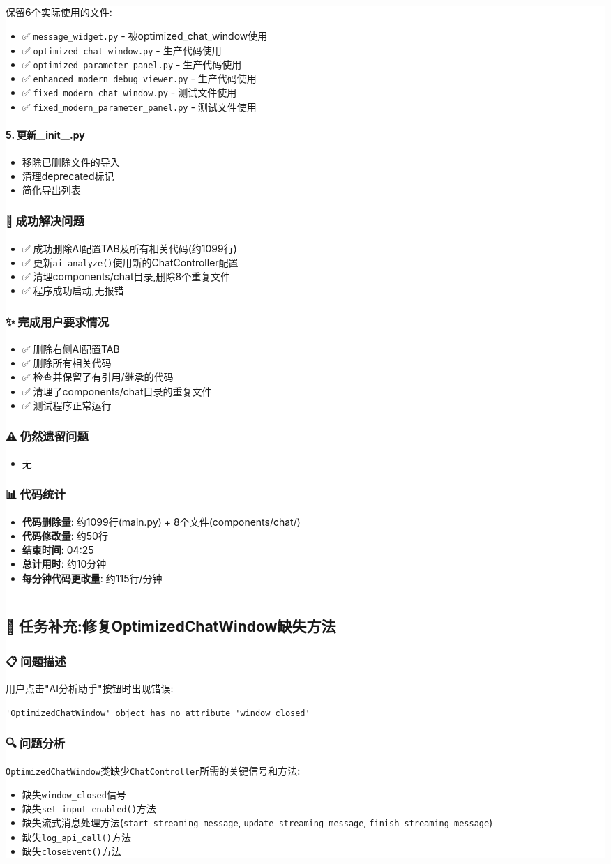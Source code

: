 保留6个实际使用的文件:
- ✅ `message_widget.py` - 被optimized_chat_window使用
- ✅ `optimized_chat_window.py` - 生产代码使用
- ✅ `optimized_parameter_panel.py` - 生产代码使用
- ✅ `enhanced_modern_debug_viewer.py` - 生产代码使用
- ✅ `fixed_modern_chat_window.py` - 测试文件使用
- ✅ `fixed_modern_parameter_panel.py` - 测试文件使用

#### 5. 更新__init__.py
- 移除已删除文件的导入
- 清理deprecated标记
- 简化导出列表

### 🎉 成功解决问题
- ✅ 成功删除AI配置TAB及所有相关代码(约1099行)
- ✅ 更新`ai_analyze()`使用新的ChatController配置
- ✅ 清理components/chat目录,删除8个重复文件
- ✅ 程序成功启动,无报错

### ✨ 完成用户要求情况
- ✅ 删除右侧AI配置TAB
- ✅ 删除所有相关代码
- ✅ 检查并保留了有引用/继承的代码
- ✅ 清理了components/chat目录的重复文件
- ✅ 测试程序正常运行

### ⚠️ 仍然遗留问题
- 无

### 📊 代码统计
- **代码删除量**: 约1099行(main.py) + 8个文件(components/chat/)
- **代码修改量**: 约50行
- **结束时间**: 04:25
- **总计用时**: 约10分钟
- **每分钟代码更改量**: 约115行/分钟

---


## 🔧 任务补充:修复OptimizedChatWindow缺失方法

### 📋 问题描述
用户点击"AI分析助手"按钮时出现错误:
```
'OptimizedChatWindow' object has no attribute 'window_closed'
```

### 🔍 问题分析
`OptimizedChatWindow`类缺少`ChatController`所需的关键信号和方法:
- 缺失`window_closed`信号
- 缺失`set_input_enabled()`方法
- 缺失流式消息处理方法(`start_streaming_message`, `update_streaming_message`, `finish_streaming_message`)
- 缺失`log_api_call()`方法
- 缺失`closeEvent()`方法
